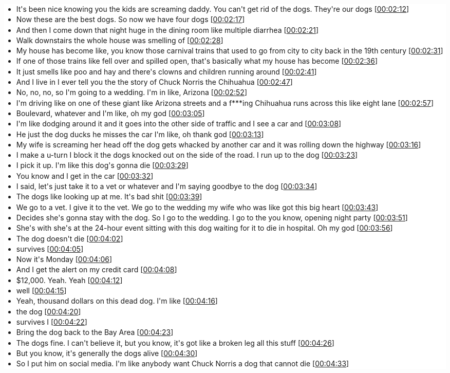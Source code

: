 *  It's been nice knowing you the kids are screaming daddy. You can't get rid of the dogs. They're our dogs [[00:02:12](https://www.youtube.com/watch?v=uMajFsCkzxY&t=132.76s)]
*  Now these are the best dogs. So now we have four dogs [[00:02:17](https://www.youtube.com/watch?v=uMajFsCkzxY&t=137.2s)]
*  And then I come down that night huge in the dining room like multiple diarrhea [[00:02:21](https://www.youtube.com/watch?v=uMajFsCkzxY&t=141.08s)]
*  Walk downstairs the whole house was smelling of [[00:02:28](https://www.youtube.com/watch?v=uMajFsCkzxY&t=148.04000000000002s)]
*  My house has become like, you know those carnival trains that used to go from city to city back in the 19th century [[00:02:31](https://www.youtube.com/watch?v=uMajFsCkzxY&t=151.24s)]
*  If one of those trains like fell over and spilled open, that's basically what my house has become [[00:02:36](https://www.youtube.com/watch?v=uMajFsCkzxY&t=156.36s)]
*  It just smells like poo and hay and there's clowns and children running around [[00:02:41](https://www.youtube.com/watch?v=uMajFsCkzxY&t=161.16000000000003s)]
*  And I live in I ever tell you the the story of Chuck Norris the Chihuahua [[00:02:47](https://www.youtube.com/watch?v=uMajFsCkzxY&t=167.44s)]
*  No, no, no, so I'm going to a wedding. I'm in like, Arizona [[00:02:52](https://www.youtube.com/watch?v=uMajFsCkzxY&t=172.68s)]
*  I'm driving like on one of these giant like Arizona streets and a f***ing Chihuahua runs across this like eight lane [[00:02:57](https://www.youtube.com/watch?v=uMajFsCkzxY&t=177.24s)]
*  Boulevard, whatever and I'm like, oh my god [[00:03:05](https://www.youtube.com/watch?v=uMajFsCkzxY&t=185.84s)]
*  I'm like dodging around it and it goes into the other side of traffic and I see a car and [[00:03:08](https://www.youtube.com/watch?v=uMajFsCkzxY&t=188.7s)]
*  He just the dog ducks he misses the car I'm like, oh thank god [[00:03:13](https://www.youtube.com/watch?v=uMajFsCkzxY&t=193.51999999999998s)]
*  My wife is screaming her head off the dog gets whacked by another car and it was rolling down the highway [[00:03:16](https://www.youtube.com/watch?v=uMajFsCkzxY&t=196.79999999999998s)]
*  I make a u-turn I block it the dogs knocked out on the side of the road. I run up to the dog [[00:03:23](https://www.youtube.com/watch?v=uMajFsCkzxY&t=203.84s)]
*  I pick it up. I'm like this dog's gonna die [[00:03:29](https://www.youtube.com/watch?v=uMajFsCkzxY&t=209.28s)]
*  You know and I get in the car [[00:03:32](https://www.youtube.com/watch?v=uMajFsCkzxY&t=212.48s)]
*  I said, let's just take it to a vet or whatever and I'm saying goodbye to the dog [[00:03:34](https://www.youtube.com/watch?v=uMajFsCkzxY&t=214.51999999999998s)]
*  The dogs like looking up at me. It's bad shit [[00:03:39](https://www.youtube.com/watch?v=uMajFsCkzxY&t=219.72s)]
*  We go to a vet. I give it to the vet. We go to the wedding my wife who was like got this big heart [[00:03:43](https://www.youtube.com/watch?v=uMajFsCkzxY&t=223.51999999999998s)]
*  Decides she's gonna stay with the dog. So I go to the wedding. I go to the you know, opening night party [[00:03:51](https://www.youtube.com/watch?v=uMajFsCkzxY&t=231.48s)]
*  She's with she's at the 24-hour event sitting with this dog waiting for it to die in hospital. Oh my god [[00:03:56](https://www.youtube.com/watch?v=uMajFsCkzxY&t=236.35999999999999s)]
*  The dog doesn't die [[00:04:02](https://www.youtube.com/watch?v=uMajFsCkzxY&t=242.88s)]
*  survives [[00:04:05](https://www.youtube.com/watch?v=uMajFsCkzxY&t=245.07999999999998s)]
*  Now it's Monday [[00:04:06](https://www.youtube.com/watch?v=uMajFsCkzxY&t=246.2s)]
*  And I get the alert on my credit card [[00:04:08](https://www.youtube.com/watch?v=uMajFsCkzxY&t=248.2s)]
*  $12,000. Yeah. Yeah [[00:04:12](https://www.youtube.com/watch?v=uMajFsCkzxY&t=252.12s)]
*  well [[00:04:15](https://www.youtube.com/watch?v=uMajFsCkzxY&t=255.8s)]
*  Yeah, thousand dollars on this dead dog. I'm like [[00:04:16](https://www.youtube.com/watch?v=uMajFsCkzxY&t=256.96000000000004s)]
*  the dog [[00:04:20](https://www.youtube.com/watch?v=uMajFsCkzxY&t=260.76s)]
*  survives I [[00:04:22](https://www.youtube.com/watch?v=uMajFsCkzxY&t=262.28000000000003s)]
*  Bring the dog back to the Bay Area [[00:04:23](https://www.youtube.com/watch?v=uMajFsCkzxY&t=263.76s)]
*  The dogs fine. I can't believe it, but you know, it's got like a broken leg all this stuff [[00:04:26](https://www.youtube.com/watch?v=uMajFsCkzxY&t=266.56s)]
*  But you know, it's generally the dogs alive [[00:04:30](https://www.youtube.com/watch?v=uMajFsCkzxY&t=270.52s)]
*  So I put him on social media. I'm like anybody want Chuck Norris a dog that cannot die [[00:04:33](https://www.youtube.com/watch?v=uMajFsCkzxY&t=273.32s)]